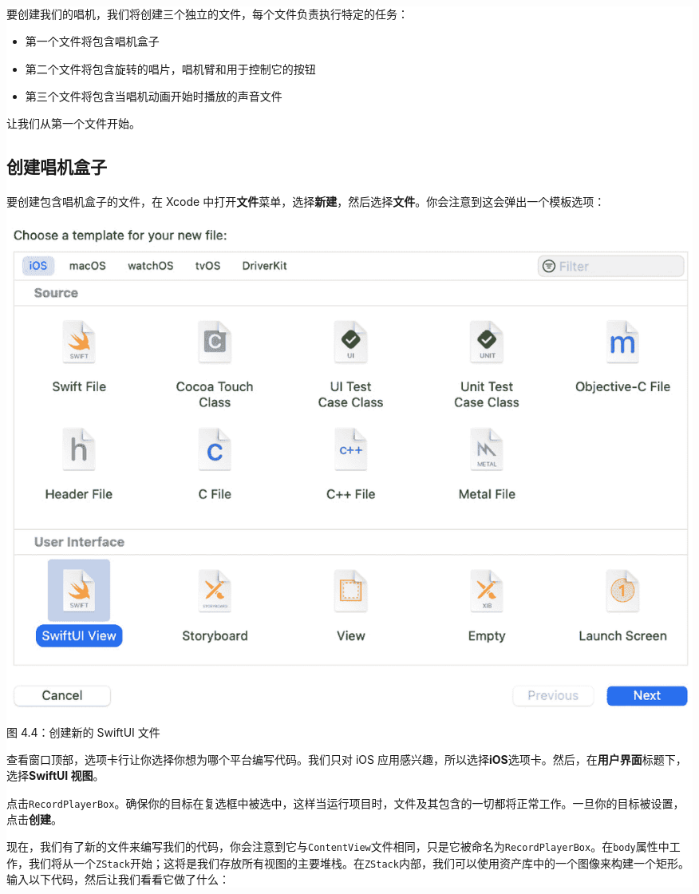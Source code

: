 要创建我们的唱机，我们将创建三个独立的文件，每个文件负责执行特定的任务：

+   第一个文件将包含唱机盒子

+   第二个文件将包含旋转的唱片，唱机臂和用于控制它的按钮

+   第三个文件将包含当唱机动画开始时播放的声音文件

让我们从第一个文件开始。

## 创建唱机盒子

要创建包含唱机盒子的文件，在 Xcode 中打开**文件**菜单，选择**新建**，然后选择**文件**。你会注意到这会弹出一个模板选项：

![图 4.4：创建新的 SwiftUI 文件](img/B18674_04_04.jpg)

图 4.4：创建新的 SwiftUI 文件

查看窗口顶部，选项卡行让你选择你想为哪个平台编写代码。我们只对 iOS 应用感兴趣，所以选择**iOS**选项卡。然后，在**用户界面**标题下，选择**SwiftUI 视图**。

点击`RecordPlayerBox`。确保你的目标在复选框中被选中，这样当运行项目时，文件及其包含的一切都将正常工作。一旦你的目标被设置，点击**创建**。

现在，我们有了新的文件来编写我们的代码，你会注意到它与`ContentView`文件相同，只是它被命名为`RecordPlayerBox`。在`body`属性中工作，我们将从一个`ZStack`开始；这将是我们存放所有视图的主要堆栈。在`ZStack`内部，我们可以使用资产库中的一个图像来构建一个矩形。输入以下代码，然后让我们看看它做了什么：
